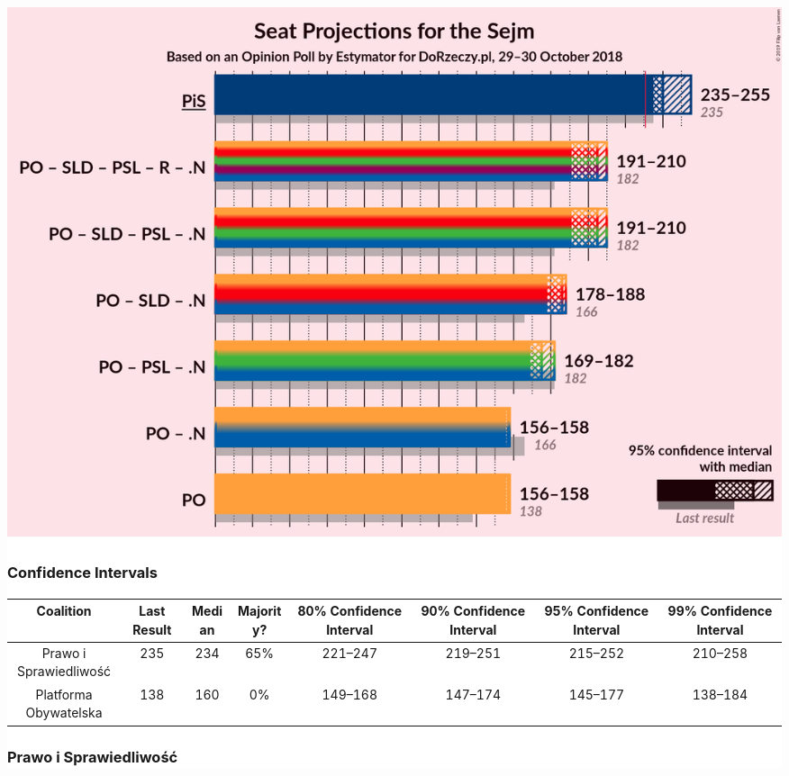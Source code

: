 ![Graph with coalitions seats not yet produced](2018-10-30-Estymator-coalitions-seats.png "Coalitions Seats")

### Confidence Intervals

| Coalition | Last Result | Median | Majority? | 80% Confidence Interval | 90% Confidence Interval | 95% Confidence Interval | 99% Confidence Interval |
|:---------:|:-----------:|:------:|:---------:|:-----------------------:|:-----------------------:|:-----------------------:|:-----------------------:|
| Prawo i Sprawiedliwość | 235 | 234 | 65% | 221–247 | 219–251 | 215–252 | 210–258 |
| Platforma Obywatelska | 138 | 160 | 0% | 149–168 | 147–174 | 145–177 | 138–184 |

### Prawo i Sprawiedliwość
